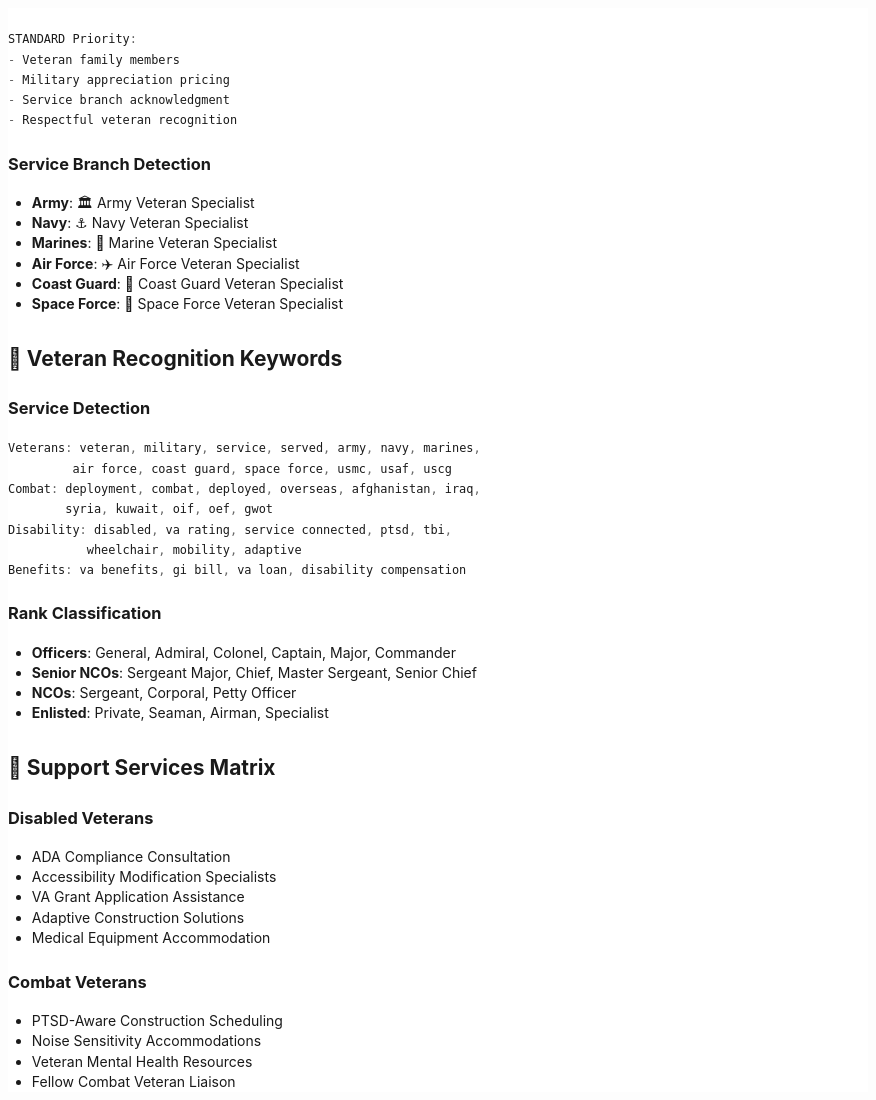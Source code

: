 ```typescript

STANDARD Priority:
- Veteran family members
- Military appreciation pricing
- Service branch acknowledgment
- Respectful veteran recognition
```

### Service Branch Detection

- **Army**: 🏛️ Army Veteran Specialist
- **Navy**: ⚓ Navy Veteran Specialist  
- **Marines**: 🦅 Marine Veteran Specialist
- **Air Force**: ✈️ Air Force Veteran Specialist
- **Coast Guard**: 🛟 Coast Guard Veteran Specialist
- **Space Force**: 🚀 Space Force Veteran Specialist

## 🎯 Veteran Recognition Keywords

### Service Detection

```typescript
Veterans: veteran, military, service, served, army, navy, marines, 
         air force, coast guard, space force, usmc, usaf, uscg
Combat: deployment, combat, deployed, overseas, afghanistan, iraq,
        syria, kuwait, oif, oef, gwot
Disability: disabled, va rating, service connected, ptsd, tbi,
           wheelchair, mobility, adaptive
Benefits: va benefits, gi bill, va loan, disability compensation
```

### Rank Classification

- **Officers**: General, Admiral, Colonel, Captain, Major, Commander
- **Senior NCOs**: Sergeant Major, Chief, Master Sergeant, Senior Chief
- **NCOs**: Sergeant, Corporal, Petty Officer
- **Enlisted**: Private, Seaman, Airman, Specialist

## 🚀 Support Services Matrix

### Disabled Veterans

- ADA Compliance Consultation
- Accessibility Modification Specialists
- VA Grant Application Assistance
- Adaptive Construction Solutions
- Medical Equipment Accommodation

### Combat Veterans

- PTSD-Aware Construction Scheduling
- Noise Sensitivity Accommodations
- Veteran Mental Health Resources
- Fellow Combat Veteran Liaison
